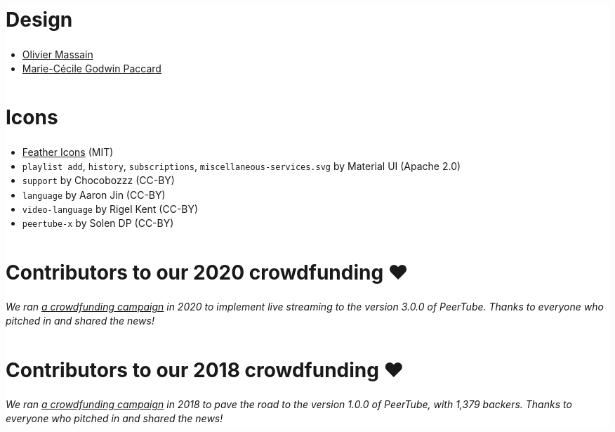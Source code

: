 
# Design

 * [Olivier Massain](https://dribbble.com/omassain)
 * [Marie-Cécile Godwin Paccard](https://mcgodwin.com/)


# Icons

 * [Feather Icons](feathericons.com/) (MIT)
 * `playlist add`, `history`, `subscriptions`, `miscellaneous-services.svg` by Material UI (Apache 2.0)
 * `support` by Chocobozzz (CC-BY)
 * `language` by Aaron Jin (CC-BY)
 * `video-language` by Rigel Kent (CC-BY)
 * `peertube-x` by Solen DP (CC-BY)


# Contributors to our 2020 crowdfunding :heart:

*We ran [a crowdfunding campaign](https://joinpeertube.org/roadmap) in 2020 to implement live streaming to the version 3.0.0 of PeerTube. Thanks to everyone who pitched in and shared the news!*




# Contributors to our 2018 crowdfunding :heart:

*We ran [a crowdfunding campaign](https://www.kisskissbankbank.com/en/projects/peertube-a-free-and-federated-video-platform) in 2018 to pave the road to the version 1.0.0 of PeerTube, with 1,379 backers. Thanks to everyone who pitched in and shared the news!*


